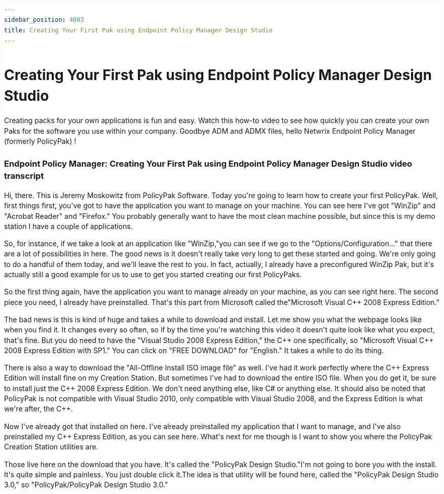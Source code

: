 ```yaml
---
sidebar_position: 4603
title: Creating Your First Pak using Endpoint Policy Manager Design Studio
---
```


# Creating Your First Pak using Endpoint Policy Manager Design Studio

Creating packs for your own applications is fun and easy. Watch this how-to video to see how quickly you can create your own Paks for the software you use within your company. Goodbye ADM and ADMX files, hello Netwrix Endpoint Policy Manager (formerly PolicyPak) !

### Endpoint Policy Manager: Creating Your First Pak using Endpoint Policy Manager Design Studio video transcript

Hi, there. This is Jeremy Moskowitz from PolicyPak Software. Today you're going to learn how to create your first PolicyPak. Well, first things first, you've got to have the application you want to manage on your machine. You can see here I've got "WinZip" and "Acrobat Reader" and "Firefox." You probably generally want to have the most clean machine possible, but since this is my demo station I have a couple of applications.

So, for instance, if we take a look at an application like "WinZip,"you can see if we go to the "Options/Configuration…" that there are a lot of possibilities in here. The good news is it doesn't really take very long to get these started and going. We're only going to do a handful of them today, and we'll leave the rest to you. In fact, actually, I already have a preconfigured WinZip Pak, but it's actually still a good example for us to use to get you started creating our first PolicyPaks.

So the first thing again, have the application you want to manage already on your machine, as you can see right here. The second piece you need, I already have preinstalled. That's this part from Microsoft called the"Microsoft Visual C++ 2008 Express Edition."

The bad news is this is kind of huge and takes a while to download and install. Let me show you what the webpage looks like when you find it. It changes every so often, so if by the time you're watching this video it doesn't quite look like what you expect, that's fine. But you do need to have the "Visual Studio 2008 Express Edition," the C++ one specifically, so "Microsoft Visual C++ 2008 Express Edition with SP1." You can click on "FREE DOWNLOAD" for "English." It takes a while to do its thing.

There is also a way to download the "All-Offline Install ISO image file" as well. I've had it work perfectly where the C++ Express Edition will install fine on my Creation Station. But sometimes I've had to download the entire ISO file. When you do get it, be sure to install just the C++ 2008 Express Edition. We don't need anything else, like C# or anything else. It should also be noted that PolicyPak is not compatible with Visual Studio 2010, only compatible with Visual Studio 2008, and the Express Edition is what we're after, the C++.

Now I've already got that installed on here. I've already preinstalled my application that I want to manage, and I've also preinstalled my C++ Express Edition, as you can see here. What's next for me though is I want to show you where the PolicyPak Creation Station utilities are.

Those live here on the download that you have. It's called the "PolicyPak Design Studio."I'm not going to bore you with the install. It's quite simple and painless. You just double click it.The idea is that utility will be found here, called the "PolicyPak Design Studio 3.0," so "PolicyPak/PolicyPak Design Studio 3.0."
